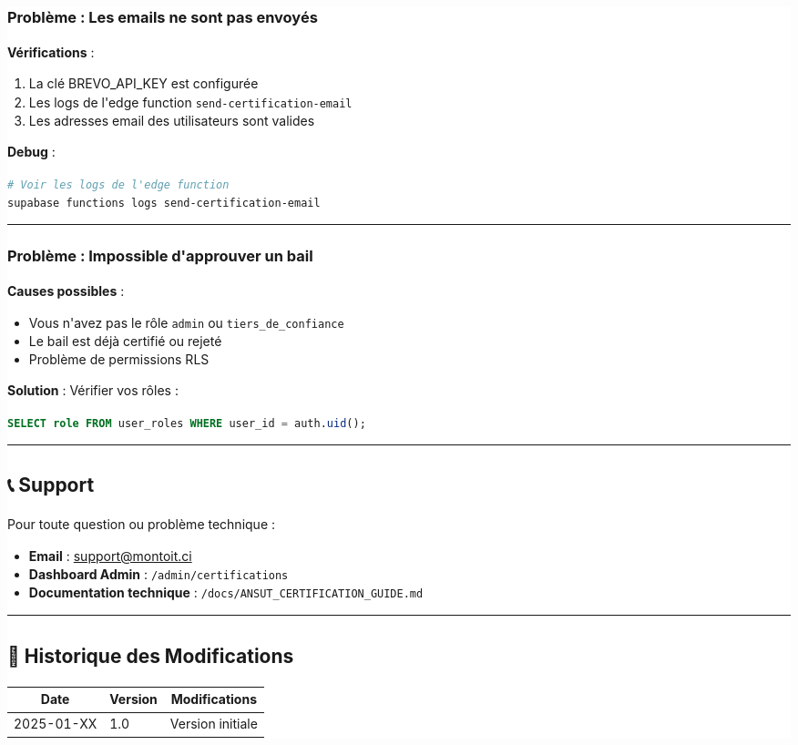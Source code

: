 
### Problème : Les emails ne sont pas envoyés

**Vérifications** :
1. La clé BREVO_API_KEY est configurée
2. Les logs de l'edge function `send-certification-email`
3. Les adresses email des utilisateurs sont valides

**Debug** :
```bash
# Voir les logs de l'edge function
supabase functions logs send-certification-email
```

---

### Problème : Impossible d'approuver un bail

**Causes possibles** :
- Vous n'avez pas le rôle `admin` ou `tiers_de_confiance`
- Le bail est déjà certifié ou rejeté
- Problème de permissions RLS

**Solution** :
Vérifier vos rôles :
```sql
SELECT role FROM user_roles WHERE user_id = auth.uid();
```

---

## 📞 Support

Pour toute question ou problème technique :

- **Email** : support@montoit.ci
- **Dashboard Admin** : `/admin/certifications`
- **Documentation technique** : `/docs/ANSUT_CERTIFICATION_GUIDE.md`

---

## 📅 Historique des Modifications

| Date | Version | Modifications |
|------|---------|---------------|
| 2025-01-XX | 1.0 | Version initiale |
